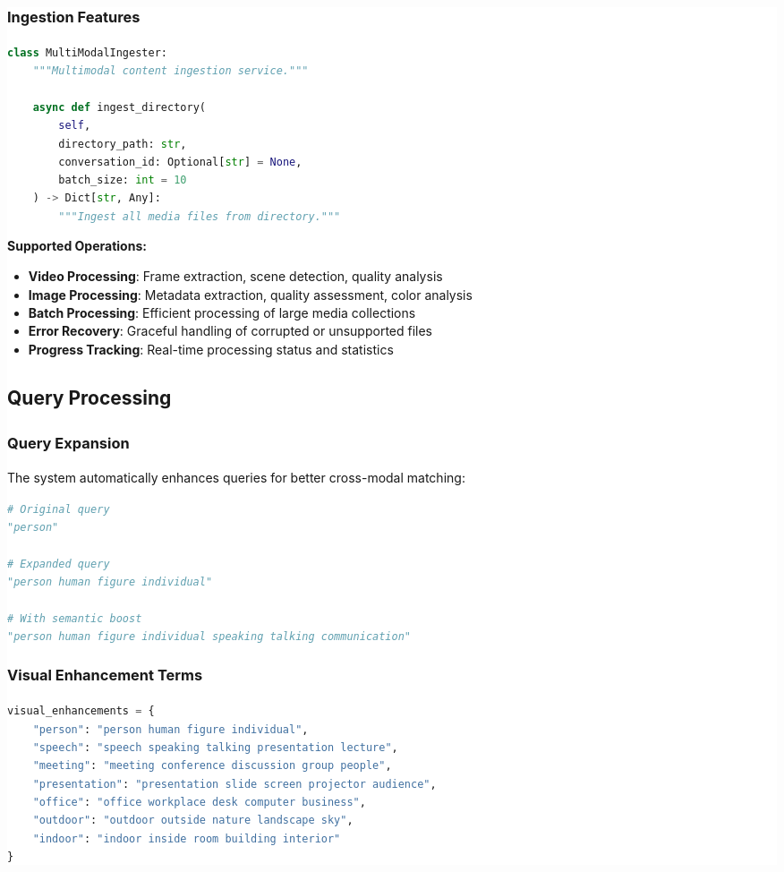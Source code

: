 ### Ingestion Features

```python
class MultiModalIngester:
    """Multimodal content ingestion service."""
    
    async def ingest_directory(
        self,
        directory_path: str,
        conversation_id: Optional[str] = None,
        batch_size: int = 10
    ) -> Dict[str, Any]:
        """Ingest all media files from directory."""
```

**Supported Operations:**
- **Video Processing**: Frame extraction, scene detection, quality analysis
- **Image Processing**: Metadata extraction, quality assessment, color analysis
- **Batch Processing**: Efficient processing of large media collections
- **Error Recovery**: Graceful handling of corrupted or unsupported files
- **Progress Tracking**: Real-time processing status and statistics

## Query Processing

### Query Expansion

The system automatically enhances queries for better cross-modal matching:

```python
# Original query
"person"

# Expanded query
"person human figure individual"

# With semantic boost
"person human figure individual speaking talking communication"
```

### Visual Enhancement Terms

```python
visual_enhancements = {
    "person": "person human figure individual",
    "speech": "speech speaking talking presentation lecture",
    "meeting": "meeting conference discussion group people",
    "presentation": "presentation slide screen projector audience",
    "office": "office workplace desk computer business",
    "outdoor": "outdoor outside nature landscape sky",
    "indoor": "indoor inside room building interior"
}
```
